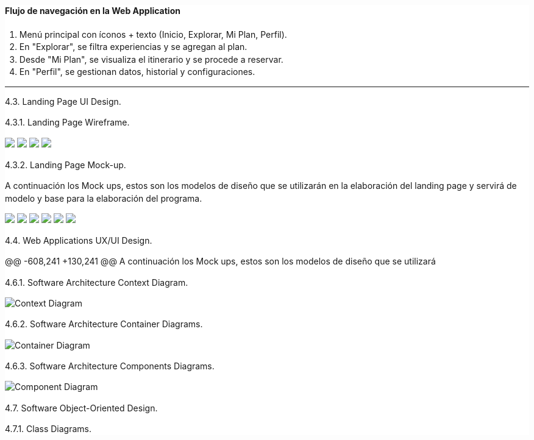 #### Flujo de navegación en la Web Application

1. Menú principal con íconos + texto (Inicio, Explorar, Mi Plan, Perfil).
2. En "Explorar", se filtra experiencias y se agregan al plan.
3. Desde "Mi Plan", se visualiza el itinerario y se procede a reservar.
4. En "Perfil", se gestionan datos, historial y configuraciones.

---

4.3. Landing Page UI Design.

4.3.1. Landing Page Wireframe.

<img src="image/wireframe1.JPG">
<img src="image/wf2.JPG">
<img src="image/wf3.JPG">
<img src="image/wf4.JPG">

4.3.2. Landing Page Mock-up.

A continuación los Mock ups, estos son los modelos de diseño que se utilizarán en la elaboración del landing page y servirá de modelo y base para la elaboración del programa.

<img src="image/portada.JPG">
<img src="image/booking.JPG">
<img src="image/destinos.JPG">
<img src="image/paquetes.JPG">
<img src="image/reviews.JPG">
<img src="image/footer.JPG">

4.4. Web Applications UX/UI Design.

@@ -608,241 +130,241 @@ A continuación los Mock ups, estos son los modelos de diseño que se utilizará

4.6.1. Software Architecture Context Diagram.

![Context Diagram](img/c4-context.png)

4.6.2. Software Architecture Container Diagrams.

![Container Diagram](img/c4-container.png)

4.6.3. Software Architecture Components Diagrams.

![Component Diagram](img/c4-components.png)

4.7. Software Object-Oriented Design.

4.7.1. Class Diagrams.
